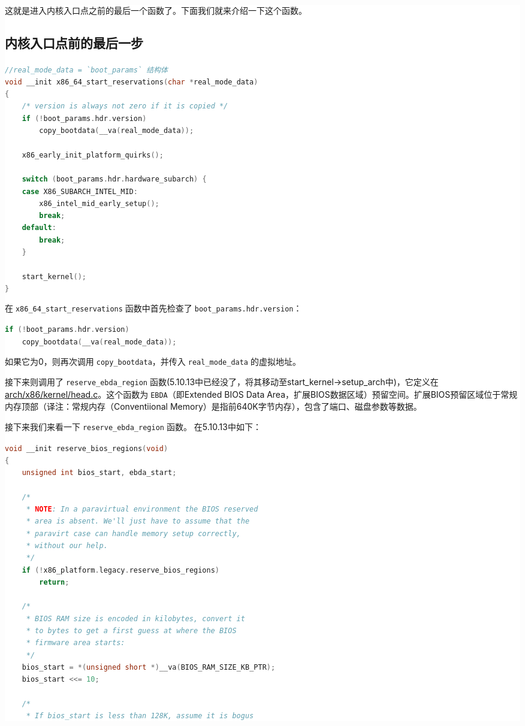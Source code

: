 这就是进入内核入口点之前的最后一个函数了。下面我们就来介绍一下这个函数。

内核入口点前的最后一步
--------------------------------------------------------------------------------

```c
//real_mode_data = `boot_params` 结构体
void __init x86_64_start_reservations(char *real_mode_data)
{
	/* version is always not zero if it is copied */
	if (!boot_params.hdr.version)
		copy_bootdata(__va(real_mode_data));

	x86_early_init_platform_quirks();

	switch (boot_params.hdr.hardware_subarch) {
	case X86_SUBARCH_INTEL_MID:
		x86_intel_mid_early_setup();
		break;
	default:
		break;
	}

	start_kernel();
}
```
在 `x86_64_start_reservations` 函数中首先检查了 `boot_params.hdr.version`：

```C
if (!boot_params.hdr.version)
	copy_bootdata(__va(real_mode_data));
```

如果它为0，则再次调用 `copy_bootdata`，并传入 `real_mode_data` 的虚拟地址。

接下来则调用了 `reserve_ebda_region` 函数(5.10.13中已经没了，将其移动至start_kernel->setup_arch中)，它定义在 [arch/x86/kernel/head.c](https://github.com/torvalds/linux/blob/master/arch/x86/kernel/head.c)。这个函数为 `EBDA`（即Extended BIOS Data Area，扩展BIOS数据区域）预留空间。扩展BIOS预留区域位于常规内存顶部（译注：常规内存（Conventiional Memory）是指前640K字节内存），包含了端口、磁盘参数等数据。

接下来我们来看一下 `reserve_ebda_region` 函数。
在5.10.13中如下：

```c
void __init reserve_bios_regions(void)
{
	unsigned int bios_start, ebda_start;

	/*
	 * NOTE: In a paravirtual environment the BIOS reserved
	 * area is absent. We'll just have to assume that the
	 * paravirt case can handle memory setup correctly,
	 * without our help.
	 */
	if (!x86_platform.legacy.reserve_bios_regions)
		return;

	/*
	 * BIOS RAM size is encoded in kilobytes, convert it
	 * to bytes to get a first guess at where the BIOS
	 * firmware area starts:
	 */
	bios_start = *(unsigned short *)__va(BIOS_RAM_SIZE_KB_PTR);
	bios_start <<= 10;

	/*
	 * If bios_start is less than 128K, assume it is bogus
```